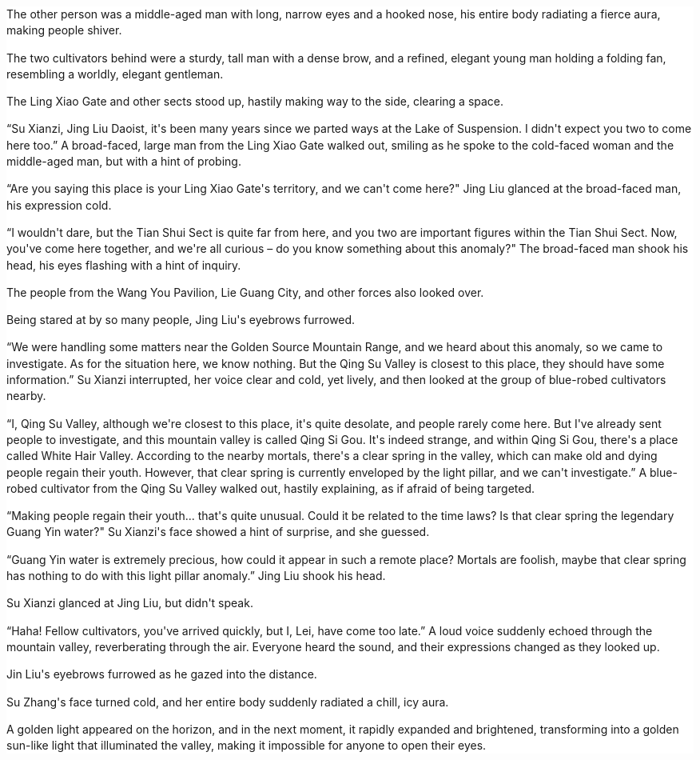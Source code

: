 The other person was a middle-aged man with long, narrow eyes and a hooked nose, his entire body radiating a fierce aura, making people shiver.

The two cultivators behind were a sturdy, tall man with a dense brow, and a refined, elegant young man holding a folding fan, resembling a worldly, elegant gentleman.

The Ling Xiao Gate and other sects stood up, hastily making way to the side, clearing a space.

“Su Xianzi, Jing Liu Daoist, it's been many years since we parted ways at the Lake of Suspension. I didn't expect you two to come here too.” A broad-faced, large man from the Ling Xiao Gate walked out, smiling as he spoke to the cold-faced woman and the middle-aged man, but with a hint of probing.

“Are you saying this place is your Ling Xiao Gate's territory, and we can't come here?" Jing Liu glanced at the broad-faced man, his expression cold.

“I wouldn't dare, but the Tian Shui Sect is quite far from here, and you two are important figures within the Tian Shui Sect. Now, you've come here together, and we're all curious – do you know something about this anomaly?" The broad-faced man shook his head, his eyes flashing with a hint of inquiry.

The people from the Wang You Pavilion, Lie Guang City, and other forces also looked over.

Being stared at by so many people, Jing Liu's eyebrows furrowed.

“We were handling some matters near the Golden Source Mountain Range, and we heard about this anomaly, so we came to investigate. As for the situation here, we know nothing. But the Qing Su Valley is closest to this place, they should have some information.” Su Xianzi interrupted, her voice clear and cold, yet lively, and then looked at the group of blue-robed cultivators nearby.

“I, Qing Su Valley, although we're closest to this place, it's quite desolate, and people rarely come here. But I've already sent people to investigate, and this mountain valley is called Qing Si Gou. It's indeed strange, and within Qing Si Gou, there's a place called White Hair Valley. According to the nearby mortals, there's a clear spring in the valley, which can make old and dying people regain their youth. However, that clear spring is currently enveloped by the light pillar, and we can't investigate.” A blue-robed cultivator from the Qing Su Valley walked out, hastily explaining, as if afraid of being targeted.

“Making people regain their youth... that's quite unusual. Could it be related to the time laws? Is that clear spring the legendary Guang Yin water?" Su Xianzi's face showed a hint of surprise, and she guessed.

“Guang Yin water is extremely precious, how could it appear in such a remote place? Mortals are foolish, maybe that clear spring has nothing to do with this light pillar anomaly.” Jing Liu shook his head.

Su Xianzi glanced at Jing Liu, but didn't speak.

“Haha! Fellow cultivators, you've arrived quickly, but I, Lei, have come too late.” A loud voice suddenly echoed through the mountain valley, reverberating through the air.
Everyone heard the sound, and their expressions changed as they looked up.

Jin Liu's eyebrows furrowed as he gazed into the distance.

Su Zhang's face turned cold, and her entire body suddenly radiated a chill, icy aura.

A golden light appeared on the horizon, and in the next moment, it rapidly expanded and brightened, transforming into a golden sun-like light that illuminated the valley, making it impossible for anyone to open their eyes.
